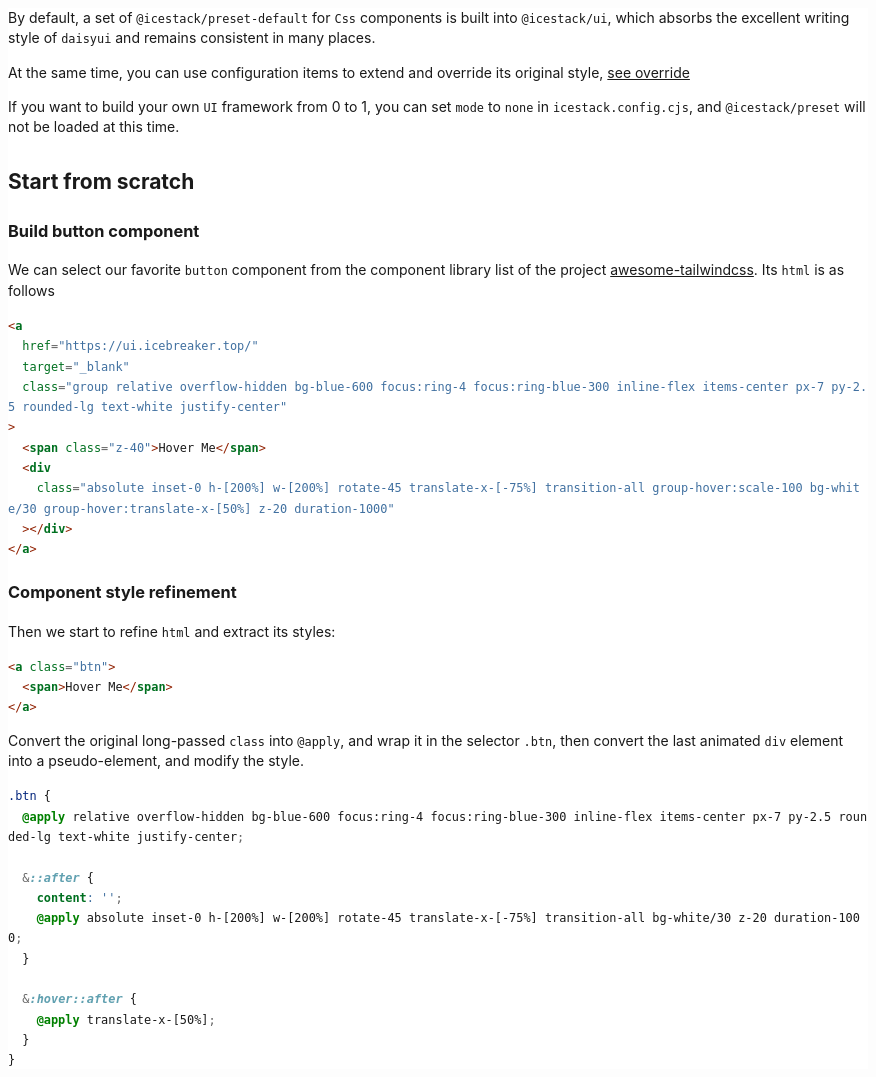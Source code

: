 By default, a set of `@icestack/preset-default` for `Css` components is built into `@icestack/ui`, which absorbs the excellent writing style of `daisyui` and remains consistent in many places.

At the same time, you can use configuration items to extend and override its original style, [see override](https://ui.icebreaker.top/docs/core/override)

If you want to build your own `UI` framework from 0 to 1, you can set `mode` to `none` in `icestack.config.cjs`, and `@icestack/preset` will not be loaded at this time.

## Start from scratch

### Build button component

We can select our favorite `button` component from the component library list of the project [awesome-tailwindcss](https://github.com/aniftyco/awesome-tailwindcss). Its `html` is as follows

```html
<a
  href="https://ui.icebreaker.top/"
  target="_blank"
  class="group relative overflow-hidden bg-blue-600 focus:ring-4 focus:ring-blue-300 inline-flex items-center px-7 py-2.5 rounded-lg text-white justify-center"
>
  <span class="z-40">Hover Me</span>
  <div
    class="absolute inset-0 h-[200%] w-[200%] rotate-45 translate-x-[-75%] transition-all group-hover:scale-100 bg-white/30 group-hover:translate-x-[50%] z-20 duration-1000"
  ></div>
</a>
```

### Component style refinement

Then we start to refine `html` and extract its styles:

```html
<a class="btn">
  <span>Hover Me</span>
</a>
```

Convert the original long-passed `class` into `@apply`, and wrap it in the selector `.btn`, then convert the last animated `div` element into a pseudo-element, and modify the style.

```scss
.btn {
  @apply relative overflow-hidden bg-blue-600 focus:ring-4 focus:ring-blue-300 inline-flex items-center px-7 py-2.5 rounded-lg text-white justify-center;

  &::after {
    content: '';
    @apply absolute inset-0 h-[200%] w-[200%] rotate-45 translate-x-[-75%] transition-all bg-white/30 z-20 duration-1000;
  }

  &:hover::after {
    @apply translate-x-[50%];
  }
}
```
